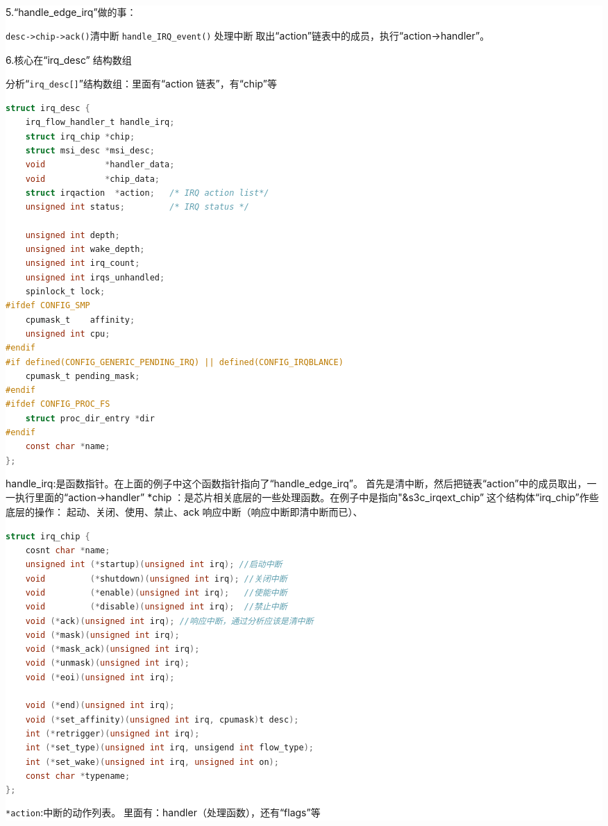 5.“handle_edge_irq”做的事： 

`desc->chip->ack()`清中断
`handle_IRQ_event()` 处理中断
取出“action”链表中的成员，执行“action->handler”。

6.核心在“irq_desc” 结构数组

分析“`irq_desc[]`”结构数组：里面有“action 链表”，有“chip”等

```c
struct irq_desc {
	irq_flow_handler_t handle_irq;
	struct irq_chip *chip;
	struct msi_desc *msi_desc;
	void            *handler_data;
	void            *chip_data;
	struct irqaction  *action;   /* IRQ action list*/
	unsigned int status;         /* IRQ status */
	
	unsigned int depth;
	unsigned int wake_depth;
	unsigned int irq_count;
	unsigned int irqs_unhandled;
	spinlock_t lock;
#ifdef CONFIG_SMP
	cpumask_t    affinity;
	unsigned int cpu;
#endif
#if defined(CONFIG_GENERIC_PENDING_IRQ) || defined(CONFIG_IRQBLANCE)
	cpumask_t pending_mask;
#endif
#ifdef CONFIG_PROC_FS
	struct proc_dir_entry *dir
#endif
	const char *name;
};
```
handle_irq:是函数指针。在上面的例子中这个函数指针指向了“handle_edge_irq”。
首先是清中断，然后把链表“action”中的成员取出，一一执行里面的“action->handler”
*chip ：是芯片相关底层的一些处理函数。在例子中是指向"&s3c_irqext_chip”
 这个结构体“irq_chip”作些底层的操作：
起动、关闭、使用、禁止、ack 响应中断（响应中断即清中断而已）、

```c
struct irq_chip {
	cosnt char *name;
	unsigned int (*startup)(unsigned int irq); //启动中断
	void         (*shutdown)(unsigned int irq); //关闭中断
	void         (*enable)(unsigned int irq);   //使能中断
	void         (*disable)(unsigned int irq);  //禁止中断
	void (*ack)(unsigned int irq); //响应中断，通过分析应该是清中断
	void (*mask)(unsigned int irq);
	void (*mask_ack)(unsigned int irq);
	void (*unmask)(unsigned int irq);
	void (*eoi)(unsigned int irq);
	
	void (*end)(unsigned int irq);
	void (*set_affinity)(unsigned int irq, cpumask)t desc);
	int (*retrigger)(unsigned int irq);
	int (*set_type)(unsigned int irq, unsigend int flow_type);
	int (*set_wake)(unsigned int irq, unsigned int on);
	const char *typename;
};
``` 
`*action`:中断的动作列表。
里面有：handler（处理函数），还有“flags”等
